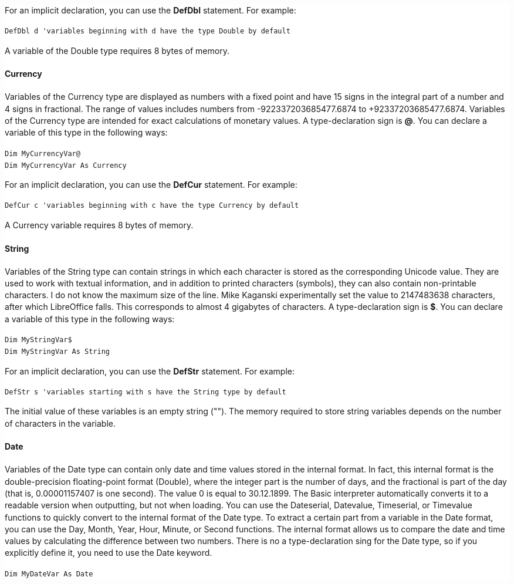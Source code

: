 For an implicit declaration, you can use the **DefDbl** statement. For example:
```
DefDbl d 'variables beginning with d have the type Double by default
```

A variable of the Double type requires 8 bytes of memory.

#### Currency

Variables of the Currency type are displayed as numbers with a fixed point and have 15 signs in the integral part of a number and 4 signs in fractional. The range of values includes numbers from -922337203685477.6874 to +92337203685477.6874. Variables of the Currency type are intended for exact calculations of monetary values. A type-declaration sign is **@**. You can declare a variable of this type in the following ways:
```
Dim MyCurrencyVar@
Dim MyCurrencyVar As Currency
```

For an implicit declaration, you can use the **DefCur** statement. For example:
```
DefCur c 'variables beginning with c have the type Currency by default
```

A Currency variable requires 8 bytes of memory.

#### String

Variables of the String type can contain strings in which each character is stored as the corresponding Unicode value. They are used to work with textual information, and in addition to printed characters (symbols), they can also contain non-printable characters. I do not know the maximum size of the line. Mike Kaganski experimentally set the value to 2147483638 characters, after which LibreOffice falls. This corresponds to almost 4 gigabytes of characters. A type-declaration sign is **$**. You can declare a variable of this type in the following ways:
```
Dim MyStringVar$
Dim MyStringVar As String
```

For an implicit declaration, you can use the **DefStr** statement. For example:
```
DefStr s 'variables starting with s have the String type by default
```

The initial value of these variables is an empty string (""). The memory required to store string variables depends on the number of characters in the variable.

#### Date

Variables of the Date type can contain only date and time values stored in the internal format. In fact, this internal format is the double-precision floating-point format (Double), where the integer part is the number of days, and the fractional is part of the day (that is, 0.00001157407 is one second). The value 0 is equal to 30.12.1899. The Basic interpreter automatically converts it to a readable version when outputting, but not when loading. You can use the Dateserial, Datevalue, Timeserial, or Timevalue functions to quickly convert to the internal format of the Date type. To extract a certain part from a variable in the Date format, you can use the Day, Month, Year, Hour, Minute, or Second functions. The internal format allows us to compare the date and time values by calculating the difference between two numbers. There is no a type-declaration sing for the Date type, so if you explicitly define it, you need to use the Date keyword.
```
Dim MyDateVar As Date
```
